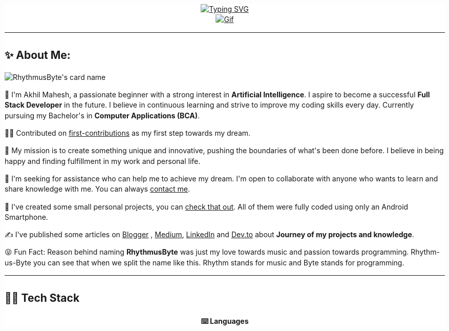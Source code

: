  <div align='center'> 
 <a href="https://akhilmahesh.netlify.app">
 <img src="https://readme-typing-svg.demolab.com?font=Rubik+Doodle+Shadow&size=26&duration=3000&pause=1000&color=00F716&center=true&vCenter=true&random=false&width=435&lines=Welcome+guys;I'm+Akhil+Mahesh;A+beginner+programmer;+Enthusiast+in;Artificial+Intelligence" alt="Typing SVG" /></a>
 </a>
 </div>


 
<div align="center">
    <a href="https://akhilmahesh.netlify.app">
        <img src="https://media.giphy.com/media/f3iwJFOVOwuy7K6FFw/giphy.gif" width="100%" alt="Gif">
    </a>
</div>

---

## ✨ About Me:

![RhythmusByte's card name](https://cardivo.vercel.app/api?name=Akhil%20Mahesh&description=Aspiring%20Full-Stack%20Developer%20with%20a%20passion%20for%20Artificial%20Intelligence.%20Continuous%20learner%20with%20a%20strong%20focus%20on%20improving%20coding%20skills&image=https://avatars.githubusercontent.com/u/124284817?v=4&backgroundColor=%23ffffff&iconColor=%23000000&fontColor=%23000000&colorPattern=%23EB00014A&site=https://akhilmahesh.netlify.app&pattern=ticTacToe&opacity=0&instagram=@rhythmusbyte&linkedin=rhythmusbyte&github=RhythmusByte&twitter=@RhythmusByte)

🎀 I'm Akhil Mahesh, a passionate beginner with a strong interest in **Artificial Intelligence**. I aspire to become a successful **Full Stack Developer** in the future. I believe in continuous learning and strive to improve my coding skills every day. Currently pursuing my Bachelor's in **Computer Applications (BCA)**.

👨‍💻 Contributed on [first-contributions](https://github.com/firstcontributions/first-contributions) as my first step towards my dream.
    
🌠  My mission is to create something unique and innovative, pushing the boundaries of what's been done before. I believe in being happy and finding fulfillment in my work and personal life.
    
📌 I'm seeking for assistance who can help me to achieve my dream. I'm open to collaborate with anyone who wants to learn and share knowledge with me. You can always [contact me](https://rhythmusbytelinks.netlify.app).
    
🌟 I've created some small personal projects, you can <a href="#project">check that out</a>. All of them were fully coded using only an Android Smartphone.

✍️ I've published some articles on
[Blogger](https://rhythmusbyte.blogspot.com) , [Medium](https://medium.com/@rhythmusbyte), [LinkedIn](https://www.linkedin.com/in/rhythmusbyte) and [Dev.to](https://dev.to/rhythmusbyte) about **Journey of my projects and knowledge**.

😝 Fun Fact: Reason behind naming **RhythmusByte** was just my love towards music and passion towards programming. Rhythm-us-Byte you can see that when we split the name like this. Rhythm stands for music and Byte stands for programming.

---

## 👨‍💻 Tech Stack

<div align='center'>
<h4>⌨️ Languages</h4>
